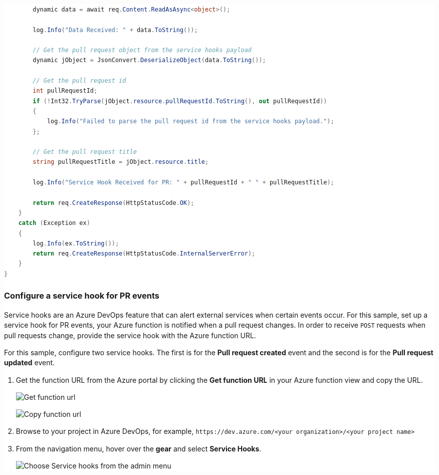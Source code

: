 ```cs
        dynamic data = await req.Content.ReadAsAsync<object>();

        log.Info("Data Received: " + data.ToString());

        // Get the pull request object from the service hooks payload
        dynamic jObject = JsonConvert.DeserializeObject(data.ToString());

        // Get the pull request id
        int pullRequestId;
        if (!Int32.TryParse(jObject.resource.pullRequestId.ToString(), out pullRequestId))
        {
            log.Info("Failed to parse the pull request id from the service hooks payload.");
        };

        // Get the pull request title
        string pullRequestTitle = jObject.resource.title;

        log.Info("Service Hook Received for PR: " + pullRequestId + " " + pullRequestTitle);

        return req.CreateResponse(HttpStatusCode.OK);
    }
    catch (Exception ex)
    {
        log.Info(ex.ToString());
        return req.CreateResponse(HttpStatusCode.InternalServerError);
    }
}
```

### Configure a service hook for PR events

Service hooks are an Azure DevOps feature that can alert external services when certain events occur. For this sample, set up a service hook for PR events, your Azure function is notified when a pull request changes. In order to receive `POST` requests when pull requests change, provide the service hook with the Azure function URL.

For this sample, configure two service hooks. The first is for the **Pull request created** event and the second is for the **Pull request updated** event.

1. Get the function URL from the Azure portal by clicking the **Get function URL** in your Azure function view and copy the URL.

    ![Get function url](media/create-pr-status-server-with-azure-functions/get-function-url.png)

    ![Copy function url](media/create-pr-status-server-with-azure-functions/copy-function-url.png)

2. Browse to your project in Azure DevOps, for example, `https://dev.azure.com/<your organization>/<your project name>`

3. From the navigation menu, hover over the **gear** and select **Service Hooks**.

    ![Choose Service hooks from the admin menu](media/create-pr-status-server/service-hooks-menu.png)
